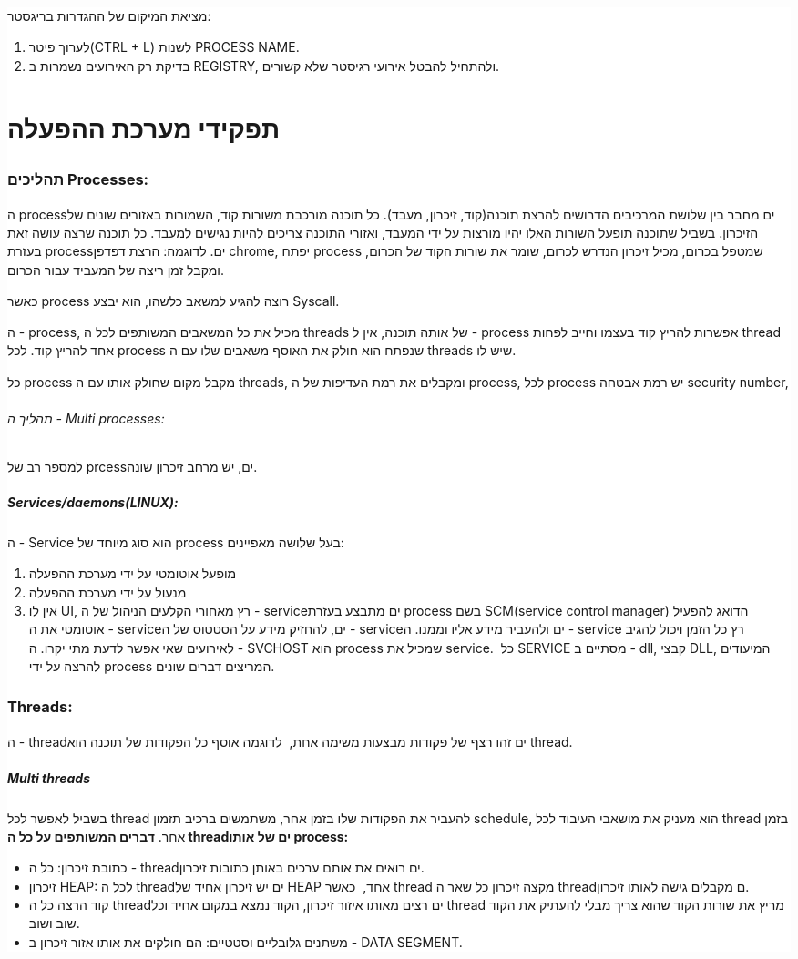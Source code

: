 מציאת המיקום של ההגדרות בריגסטר:
1. לערוך פיטר(CTRL + L) לשנות PROCESS NAME.
2. בדיקת רק האירועים נשמרות ב REGISTRY, ולהתחיל להבטל אירועי רגיסטר שלא קשורים.
# תפקידי מערכת ההפעלה
### תהליכים Processes:
ה processים מחבר בין שלושת המרכיבים הדרושים להרצת תוכנה(קוד, זיכרון, מעבד). כל תוכנה מורכבת משורות קוד, השמורות באזורים שונים של הזיכרון. בשביל שתוכנה תופעל השורות האלו יהיו מורצות על ידי המעבד, ואזורי התוכנה צריכים להיות נגישים למעבד.
כל תוכנה שרצה עושה זאת בעזרת processים.
לדוגמה: הרצת דפדפן chrome, יפתח process שמטפל בכרום, מכיל זיכרון הנדרש לכרום, שומר את שורות הקוד של הכרום, ומקבל זמן ריצה של המעביד עבור הכרום.

כאשר process רוצה להגיע למשאב כלשהו, הוא יבצע Syscall.

ה - process, מכיל את כל המשאבים המשותפים לכל ה threads של אותה תוכנה, אין ל - process אפשרות להריץ קוד בעצמו וחייב לפחות thread אחד להריץ קוד. לכל process שנפתח הוא חולק את האוסף משאבים שלו עם ה threads שיש לו.

כל process מקבל מקום שחולק אותו עם ה threads, ומקבלים את רמת העדיפות של ה process, לכל process יש רמת אבטחה security number,
###### תהליך ה - Multi processes:
למספר רב של prcessים, יש מרחב זיכרון שונה.
##### Services/daemons(LINUX):
ה - Service הוא סוג מיוחד של process בעל שלושה מאפיינים:
1. מופעל אוטומטי על ידי מערכת ההפעלה
2. מנעול על ידי מערכת ההפעלה
3. אין לו UI, רץ מאחורי הקלעים
הניהול של ה - serviceים מתבצע בעזרת process בשם SCM(service control manager) הדואג להפעיל אוטומטי את ה - serviceים, להחזיק מידע על הסטטוס של ה - serviceים ולהעביר מידע אליו וממנו.
ה - service רץ כל הזמן ויכול להגיב לאירועים שאי אפשר לדעת מתי יקרו.
ה - SVCHOST הוא process שמכיל את service. 
כל SERVICE מסתיים ב - dll, קבצי DLL, המיעודים להרצה על ידי process המריצים דברים שונים.
### Threads:
ה - threadים זהו רצף של פקודות מבצעות משימה אחת,  לדוגמה אוסף כל הפקודות של תוכנה הוא thread.
##### Multi threads

בשביל לאפשר לכל thread להעביר את הפקודות שלו בזמן אחר, משתמשים ברכיב תזמון schedule, הוא מעניק את מושאבי העיבוד לכל thread בזמן אחר.
**דברים המשותפים על כל ה threadים של אותו process:**
- כתובת זיכרון:
כל ה - threadים רואים את אותם ערכים באותן כתובות זיכרון.
- זיכרון HEAP:
לכל ה threadים יש זיכרון אחיד של HEAP אחד,  כאשר thread מקצה זיכרון כל שאר ה threadם מקבלים גישה לאותו זיכרון.
- קוד הרצה
כל ה threadים רצים מאותו איזור זיכרון, הקוד נמצא במקום אחיד וכל thread מריץ את שורות הקוד שהוא צריך מבלי להעתיק את הקוד שוב ושוב.
- משתנים גלובליים וסטטיים:
הם חולקים את אותו אזור זיכרון ב - DATA SEGMENT.
